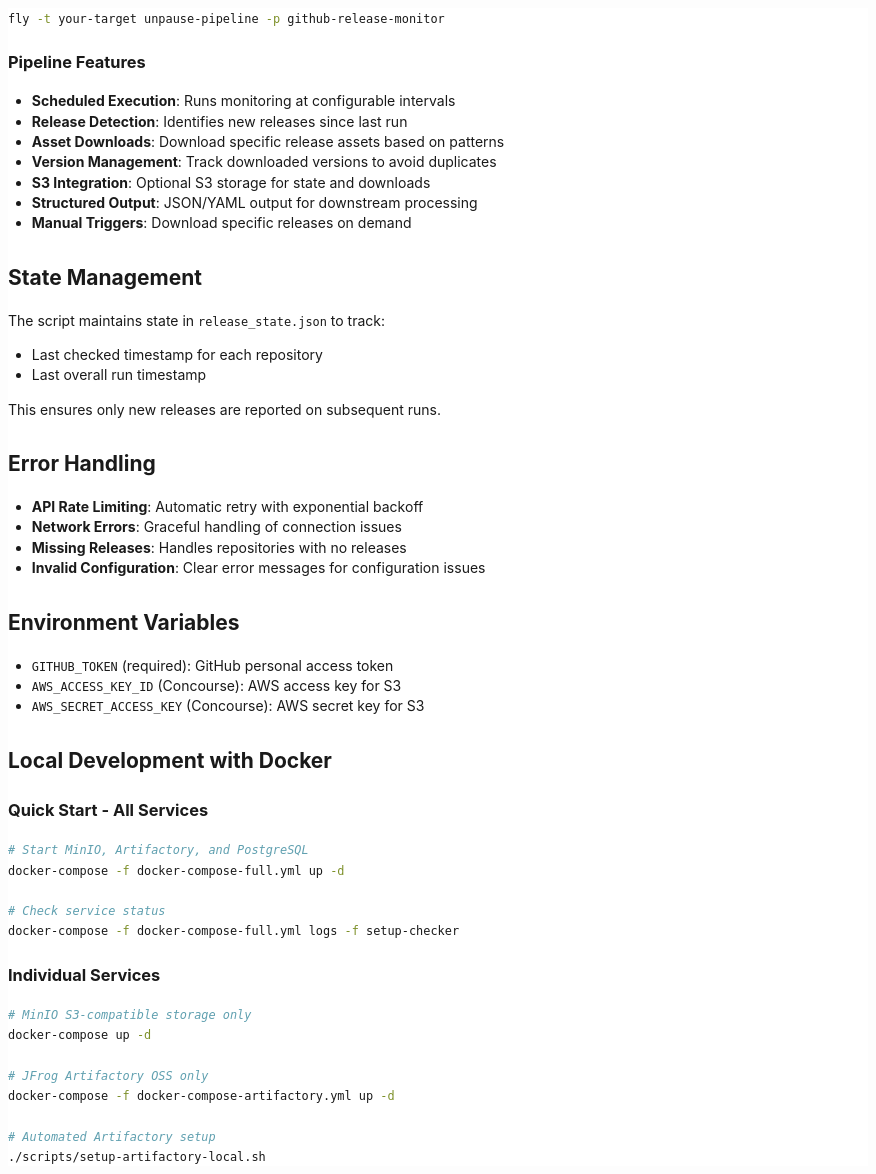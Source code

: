    ```bash
   fly -t your-target unpause-pipeline -p github-release-monitor
   ```

### Pipeline Features

- **Scheduled Execution**: Runs monitoring at configurable intervals
- **Release Detection**: Identifies new releases since last run
- **Asset Downloads**: Download specific release assets based on patterns
- **Version Management**: Track downloaded versions to avoid duplicates
- **S3 Integration**: Optional S3 storage for state and downloads
- **Structured Output**: JSON/YAML output for downstream processing
- **Manual Triggers**: Download specific releases on demand

## State Management

The script maintains state in `release_state.json` to track:

- Last checked timestamp for each repository
- Last overall run timestamp

This ensures only new releases are reported on subsequent runs.

## Error Handling

- **API Rate Limiting**: Automatic retry with exponential backoff
- **Network Errors**: Graceful handling of connection issues
- **Missing Releases**: Handles repositories with no releases
- **Invalid Configuration**: Clear error messages for configuration issues

## Environment Variables

- `GITHUB_TOKEN` (required): GitHub personal access token
- `AWS_ACCESS_KEY_ID` (Concourse): AWS access key for S3
- `AWS_SECRET_ACCESS_KEY` (Concourse): AWS secret key for S3

## Local Development with Docker

### Quick Start - All Services

```bash
# Start MinIO, Artifactory, and PostgreSQL
docker-compose -f docker-compose-full.yml up -d

# Check service status
docker-compose -f docker-compose-full.yml logs -f setup-checker
```

### Individual Services

```bash
# MinIO S3-compatible storage only
docker-compose up -d

# JFrog Artifactory OSS only
docker-compose -f docker-compose-artifactory.yml up -d

# Automated Artifactory setup
./scripts/setup-artifactory-local.sh
```
